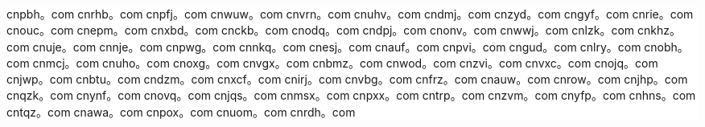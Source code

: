 cnpbh。com
cnrhb。com
cnpfj。com
cnwuw。com
cnvrn。com
cnuhv。com
cndmj。com
cnzyd。com
cngyf。com
cnrie。com
cnouc。com
cnepm。com
cnxbd。com
cnckb。com
cnodq。com
cndpj。com
cnonv。com
cnwwj。com
cnlzk。com
cnkhz。com
cnuje。com
cnnje。com
cnpwg。com
cnnkq。com
cnesj。com
cnauf。com
cnpvi。com
cngud。com
cnlry。com
cnobh。com
cnmcj。com
cnuho。com
cnoxg。com
cnvgx。com
cnbmz。com
cnwod。com
cnzvi。com
cnvxc。com
cnojq。com
cnjwp。com
cnbtu。com
cndzm。com
cnxcf。com
cnirj。com
cnvbg。com
cnfrz。com
cnauw。com
cnrow。com
cnjhp。com
cnqzk。com
cnynf。com
cnovq。com
cnjqs。com
cnmsx。com
cnpxx。com
cntrp。com
cnzvm。com
cnyfp。com
cnhns。com
cntqz。com
cnawa。com
cnpox。com
cnuom。com
cnrdh。com